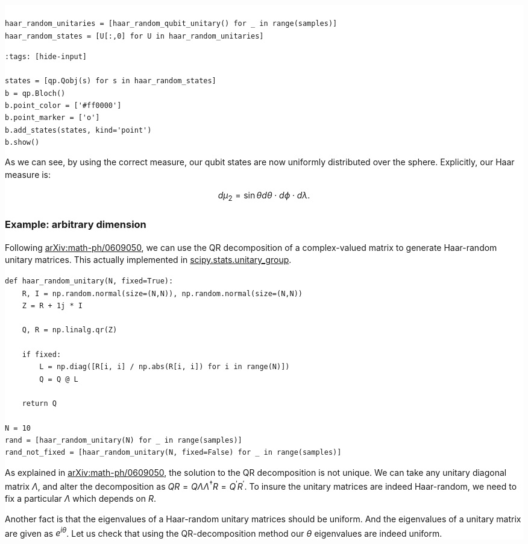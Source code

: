 ```{code-cell} ipython3

haar_random_unitaries = [haar_random_qubit_unitary() for _ in range(samples)]
haar_random_states = [U[:,0] for U in haar_random_unitaries]
```

```{code-cell} ipython3
:tags: [hide-input]

states = [qp.Qobj(s) for s in haar_random_states]
b = qp.Bloch()
b.point_color = ['#ff0000']
b.point_marker = ['o']
b.add_states(states, kind='point')
b.show()
```

As we can see, by using the correct measure, our qubit states are now uniformly distributed over the sphere. Explicitly, our Haar measure is:

$$
d\mu_2 = \sin \theta d\theta \cdot d\phi \cdot d\lambda.
$$

### Example: arbitrary dimension

Following [arXiv:math-ph/0609050](https://arxiv.org/abs/math-ph/0609050), we can use the QR decomposition of a complex-valued matrix to generate Haar-random unitary matrices. This actually implemented in [scipy.stats.unitary_group](https://docs.scipy.org/doc/scipy/reference/generated/scipy.stats.unitary_group.html).

```{code-cell} ipython3
def haar_random_unitary(N, fixed=True):
    R, I = np.random.normal(size=(N,N)), np.random.normal(size=(N,N))
    Z = R + 1j * I

    Q, R = np.linalg.qr(Z)

    if fixed:
        L = np.diag([R[i, i] / np.abs(R[i, i]) for i in range(N)])
        Q = Q @ L
    
    return Q

N = 10
rand = [haar_random_unitary(N) for _ in range(samples)]
rand_not_fixed = [haar_random_unitary(N, fixed=False) for _ in range(samples)]
```

As explained in [arXiv:math-ph/0609050](https://arxiv.org/abs/math-ph/0609050), the solution to the QR decomposition is not unique. We can take any unitary diagonal matrix $\Lambda$, and alter the decomposition as $QR = Q \Lambda \Lambda^\dagger R = Q^\prime R^\prime$. To insure the unitary matrices are indeed Haar-random, we need to fix a particular $\Lambda$ which depends on $R$. 

Another fact is that the eigenvalues of a Haar-random unitary matrices should be uniform. And the eigenvalues of a unitary matrix are given as $e^{i\theta}$. Let us check that using the QR-decomposition method our $\theta$ eigenvalues are indeed uniform.
